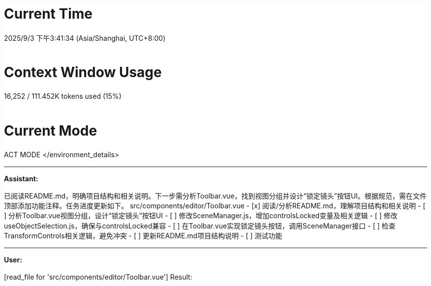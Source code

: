 # Current Time
2025/9/3 下午3:41:34 (Asia/Shanghai, UTC+8:00)

# Context Window Usage
16,252 / 111.452K tokens used (15%)

# Current Mode
ACT MODE
</environment_details>

---

**Assistant:**

<thinking>
已阅读README.md，明确项目结构和相关说明。下一步需分析Toolbar.vue，找到视图分组并设计“锁定镜头”按钮UI。根据规范，需在文件顶部添加功能注释。任务进度更新如下。
</thinking>
<read_file>
<path>src/components/editor/Toolbar.vue</path>
<task_progress>
- [x] 阅读/分析README.md，理解项目结构和相关说明
- [ ] 分析Toolbar.vue视图分组，设计“锁定镜头”按钮UI
- [ ] 修改SceneManager.js，增加controlsLocked变量及相关逻辑
- [ ] 修改useObjectSelection.js，确保与controlsLocked兼容
- [ ] 在Toolbar.vue实现锁定镜头按钮，调用SceneManager接口
- [ ] 检查TransformControls相关逻辑，避免冲突
- [ ] 更新README.md项目结构说明
- [ ] 测试功能
</task_progress>
</read_file>

---

**User:**

[read_file for 'src/components/editor/Toolbar.vue'] Result:

<template>
  <div class="ribbon-toolbar dark">
    <div class="ribbon-content">
      <!-- 文件 -->
      <div class="ribbon-group">
        <div class="ribbon-group-title">文件</div>
        <div class="ribbon-group-buttons">
          <button @click="newScene" class="ribbon-btn" title="新建场景">
            <span class="icon">📄</span>
            <div>新建</div>
          </button>
          <button @click="saveLocal" class="ribbon-btn" title="暂存到本地">
            <span class="icon">🗄️</span>
            <div>暂存</div>
          </button>
          <button @click="saveScene" class="ribbon-btn" title="保存场景">
            <span class="icon">💾</span>
            <div>保存</div>
          </button>
          <button @click="loadScene" class="ribbon-btn" title="加载场景">
            <span class="icon">📂</span>
            <div>加载</div>
          </button>
          <button @click="exportScene" class="ribbon-btn" title="导出场景">
            <span class="icon">📤</span>